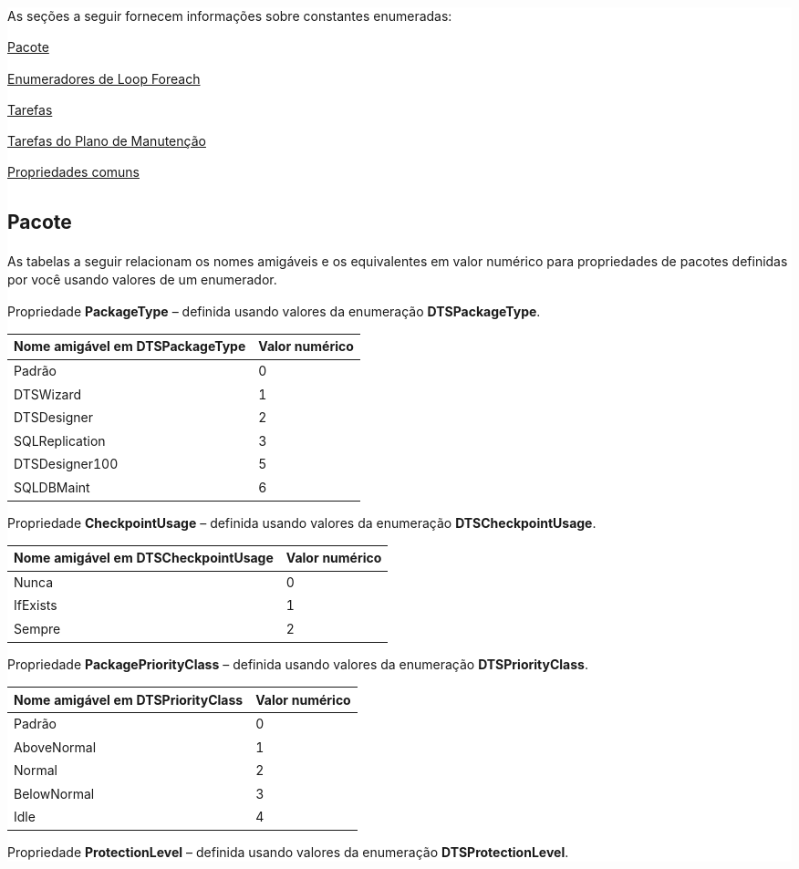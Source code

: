  As seções a seguir fornecem informações sobre constantes enumeradas:  
  
 [Pacote](#Package)  
  
 [Enumeradores de Loop Foreach](#Foreach)  
  
 [Tarefas](#Tasks)  
  
 [Tarefas do Plano de Manutenção](#MaintenancePlanTasks)  
  
 [Propriedades comuns](#CommonProperties)  
  
##  <a name="package"></a><a name="Package"></a> Pacote  
 As tabelas a seguir relacionam os nomes amigáveis e os equivalentes em valor numérico para propriedades de pacotes definidas por você usando valores de um enumerador.  
  
 Propriedade **PackageType** – definida usando valores da enumeração **DTSPackageType**.  
  
|Nome amigável em DTSPackageType|Valor numérico|  
|-------------------------------------|-------------------|  
|Padrão|0|  
|DTSWizard|1|  
|DTSDesigner|2|  
|SQLReplication|3|  
|DTSDesigner100|5|  
|SQLDBMaint|6|  
  
 Propriedade **CheckpointUsage** – definida usando valores da enumeração **DTSCheckpointUsage**.  
  
|Nome amigável em DTSCheckpointUsage|Valor numérico|  
|-----------------------------------------|-------------------|  
|Nunca|0|  
|IfExists|1|  
|Sempre|2|  
  
 Propriedade **PackagePriorityClass** – definida usando valores da enumeração **DTSPriorityClass**.  
  
|Nome amigável em DTSPriorityClass|Valor numérico|  
|---------------------------------------|-------------------|  
|Padrão|0|  
|AboveNormal|1|  
|Normal|2|  
|BelowNormal|3|  
|Idle|4|  
  
 Propriedade **ProtectionLevel** – definida usando valores da enumeração **DTSProtectionLevel**.  
  